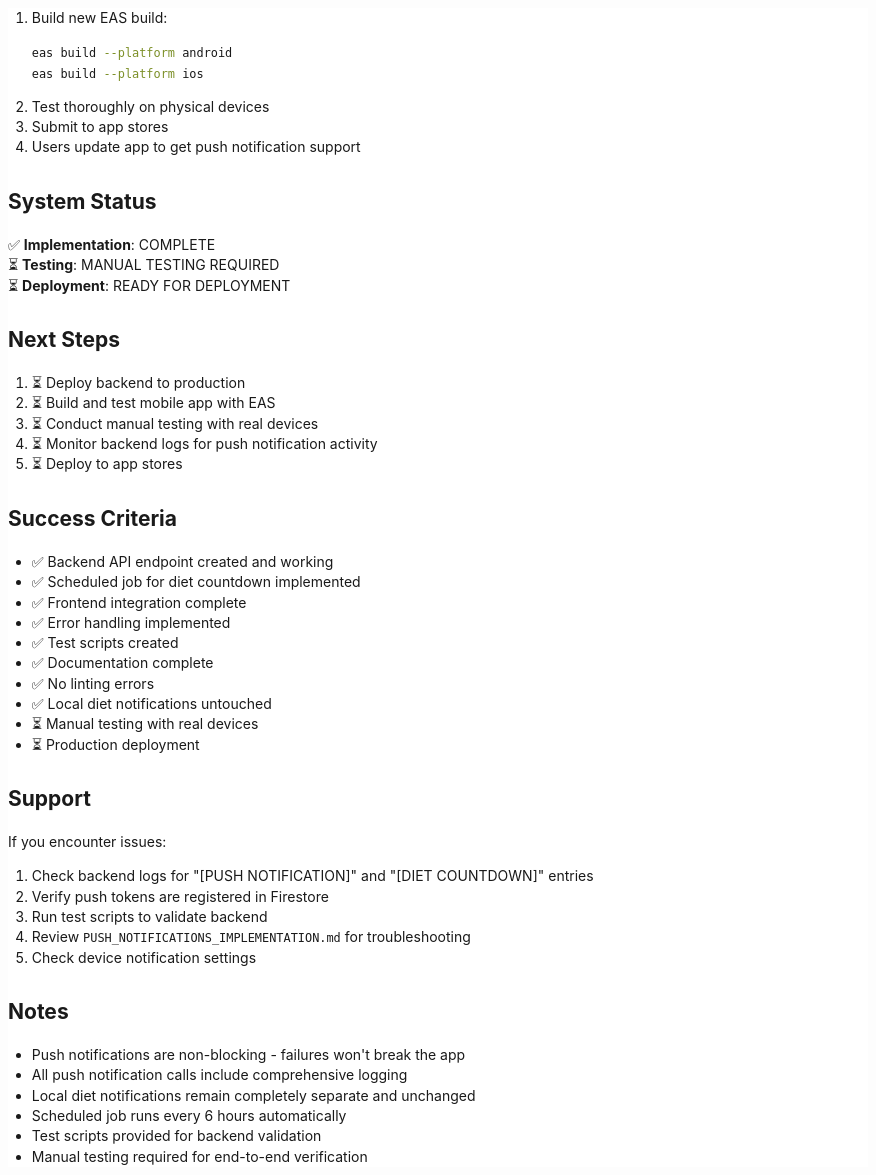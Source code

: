 1. Build new EAS build:
   ```bash
   eas build --platform android
   eas build --platform ios
   ```
2. Test thoroughly on physical devices
3. Submit to app stores
4. Users update app to get push notification support

## System Status

✅ **Implementation**: COMPLETE  
⏳ **Testing**: MANUAL TESTING REQUIRED  
⏳ **Deployment**: READY FOR DEPLOYMENT  

## Next Steps

1. ⏳ Deploy backend to production
2. ⏳ Build and test mobile app with EAS
3. ⏳ Conduct manual testing with real devices
4. ⏳ Monitor backend logs for push notification activity
5. ⏳ Deploy to app stores

## Success Criteria

- ✅ Backend API endpoint created and working
- ✅ Scheduled job for diet countdown implemented
- ✅ Frontend integration complete
- ✅ Error handling implemented
- ✅ Test scripts created
- ✅ Documentation complete
- ✅ No linting errors
- ✅ Local diet notifications untouched
- ⏳ Manual testing with real devices
- ⏳ Production deployment

## Support

If you encounter issues:
1. Check backend logs for "[PUSH NOTIFICATION]" and "[DIET COUNTDOWN]" entries
2. Verify push tokens are registered in Firestore
3. Run test scripts to validate backend
4. Review `PUSH_NOTIFICATIONS_IMPLEMENTATION.md` for troubleshooting
5. Check device notification settings

## Notes

- Push notifications are non-blocking - failures won't break the app
- All push notification calls include comprehensive logging
- Local diet notifications remain completely separate and unchanged
- Scheduled job runs every 6 hours automatically
- Test scripts provided for backend validation
- Manual testing required for end-to-end verification

